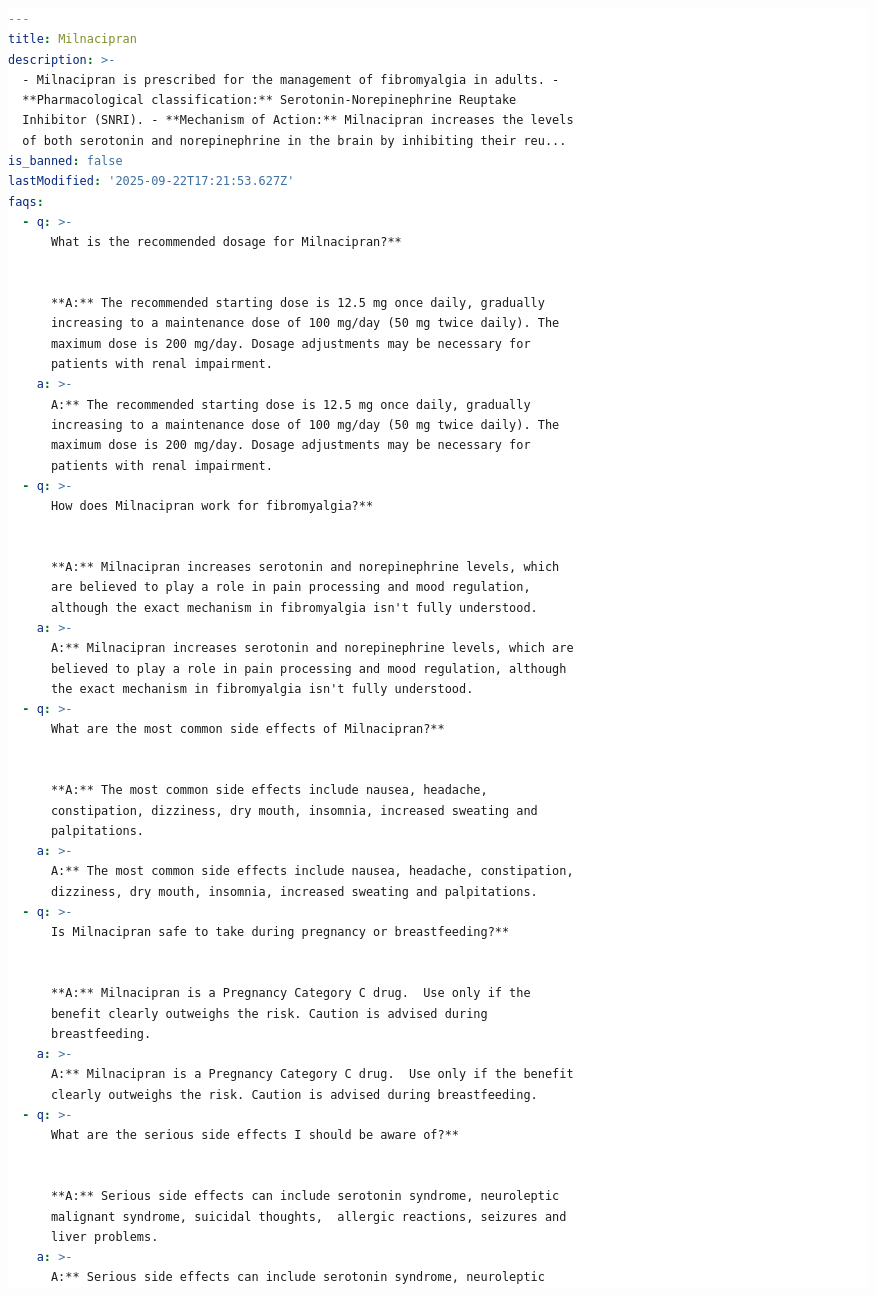 ```yaml
---
title: Milnacipran
description: >-
  - Milnacipran is prescribed for the management of fibromyalgia in adults. -
  **Pharmacological classification:** Serotonin-Norepinephrine Reuptake
  Inhibitor (SNRI). - **Mechanism of Action:** Milnacipran increases the levels
  of both serotonin and norepinephrine in the brain by inhibiting their reu...
is_banned: false
lastModified: '2025-09-22T17:21:53.627Z'
faqs:
  - q: >-
      What is the recommended dosage for Milnacipran?**


      **A:** The recommended starting dose is 12.5 mg once daily, gradually
      increasing to a maintenance dose of 100 mg/day (50 mg twice daily). The
      maximum dose is 200 mg/day. Dosage adjustments may be necessary for
      patients with renal impairment.
    a: >-
      A:** The recommended starting dose is 12.5 mg once daily, gradually
      increasing to a maintenance dose of 100 mg/day (50 mg twice daily). The
      maximum dose is 200 mg/day. Dosage adjustments may be necessary for
      patients with renal impairment.
  - q: >-
      How does Milnacipran work for fibromyalgia?**


      **A:** Milnacipran increases serotonin and norepinephrine levels, which
      are believed to play a role in pain processing and mood regulation,
      although the exact mechanism in fibromyalgia isn't fully understood.
    a: >-
      A:** Milnacipran increases serotonin and norepinephrine levels, which are
      believed to play a role in pain processing and mood regulation, although
      the exact mechanism in fibromyalgia isn't fully understood.
  - q: >-
      What are the most common side effects of Milnacipran?**


      **A:** The most common side effects include nausea, headache,
      constipation, dizziness, dry mouth, insomnia, increased sweating and
      palpitations.
    a: >-
      A:** The most common side effects include nausea, headache, constipation,
      dizziness, dry mouth, insomnia, increased sweating and palpitations.
  - q: >-
      Is Milnacipran safe to take during pregnancy or breastfeeding?**


      **A:** Milnacipran is a Pregnancy Category C drug.  Use only if the
      benefit clearly outweighs the risk. Caution is advised during
      breastfeeding.
    a: >-
      A:** Milnacipran is a Pregnancy Category C drug.  Use only if the benefit
      clearly outweighs the risk. Caution is advised during breastfeeding.
  - q: >-
      What are the serious side effects I should be aware of?**


      **A:** Serious side effects can include serotonin syndrome, neuroleptic
      malignant syndrome, suicidal thoughts,  allergic reactions, seizures and
      liver problems.
    a: >-
      A:** Serious side effects can include serotonin syndrome, neuroleptic
```